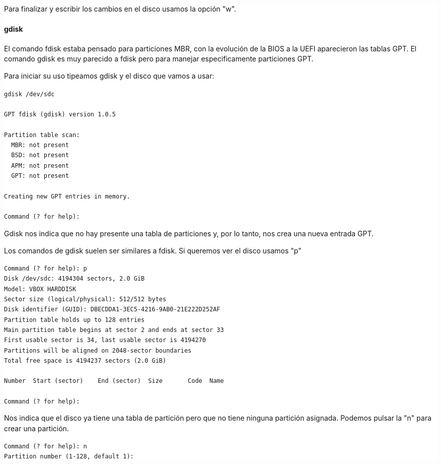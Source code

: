 Para finalizar y escribir los cambios en el disco usamos la opción "w".

#### gdisk

El comando fdisk estaba pensado para particiones MBR, con la evolución de la BIOS a la UEFI aparecieron las tablas GPT. El comando gdisk es muy parecido a fdisk pero para manejar especificamente particiones GPT.

Para iniciar su uso tipeamos gdisk y el disco que vamos a usar:

```
gdisk /dev/sdc

GPT fdisk (gdisk) version 1.0.5

Partition table scan:
  MBR: not present
  BSD: not present
  APM: not present
  GPT: not present

Creating new GPT entries in memory.

Command (? for help):

```

Gdisk nos indica que no hay presente una tabla de particiones y, por lo tanto, nos crea una nueva entrada GPT. 

Los comandos de gdisk suelen ser similares a fdisk. Si queremos ver el disco usamos "p"

```
Command (? for help): p
Disk /dev/sdc: 4194304 sectors, 2.0 GiB
Model: VBOX HARDDISK   
Sector size (logical/physical): 512/512 bytes
Disk identifier (GUID): DBECDDA1-3EC5-4216-9AB0-21E222D252AF
Partition table holds up to 128 entries
Main partition table begins at sector 2 and ends at sector 33
First usable sector is 34, last usable sector is 4194270
Partitions will be aligned on 2048-sector boundaries
Total free space is 4194237 sectors (2.0 GiB)

Number  Start (sector)    End (sector)  Size       Code  Name

Command (? for help): 

```

Nos indica que el disco ya tiene una tabla de partición pero que no tiene ninguna partición asignada. Podemos pulsar la "n" para crear una partición.

```
Command (? for help): n
Partition number (1-128, default 1): 
```
